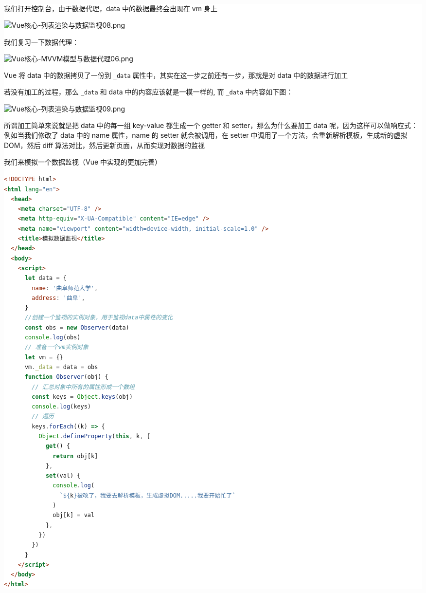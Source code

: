 我们打开控制台，由于数据代理，data 中的数据最终会出现在 vm 身上

![Vue核心-列表渲染与数据监视08.png](https://obsidian-picture.oss-cn-qingdao.aliyuncs.com/my-img/Vue核心-列表渲染与数据监视08.png)

我们复习一下数据代理：

![Vue核心-MVVM模型与数据代理06.png](https://obsidian-picture.oss-cn-qingdao.aliyuncs.com/my-img/Vue核心-MVVM模型与数据代理06.png)

Vue 将 data 中的数据拷贝了一份到 `_data` 属性中，其实在这一步之前还有一步，那就是对 data 中的数据进行加工

若没有加工的过程，那么 `_data` 和 data 中的内容应该就是一模一样的, 而 `_data` 中内容如下图：

![Vue核心-列表渲染与数据监视09.png](https://obsidian-picture.oss-cn-qingdao.aliyuncs.com/my-img/Vue核心-列表渲染与数据监视09.png)

所谓加工简单来说就是把 data 中的每一组 key-value 都生成一个 getter 和 setter，那么为什么要加工 data 呢，因为这样可以做响应式：例如当我们修改了 data 中的 name 属性，name 的 setter 就会被调用，在 setter 中调用了一个方法，会重新解析模板，生成新的虚拟 DOM，然后 diff 算法对比，然后更新页面，从而实现对数据的监视


我们来模拟一个数据监视（Vue 中实现的更加完善）

```html
<!DOCTYPE html>
<html lang="en">
  <head>
    <meta charset="UTF-8" />
    <meta http-equiv="X-UA-Compatible" content="IE=edge" />
    <meta name="viewport" content="width=device-width, initial-scale=1.0" />
    <title>模拟数据监视</title>
  </head>
  <body>
    <script>
      let data = {
        name: '曲阜师范大学',
        address: '曲阜',
      }
      //创建一个监视的实例对象，用于监视data中属性的变化
      const obs = new Observer(data)
      console.log(obs)
      // 准备一个vm实例对象
      let vm = {}
      vm._data = data = obs
      function Observer(obj) {
        // 汇总对象中所有的属性形成一个数组
        const keys = Object.keys(obj)
        console.log(keys)
        // 遍历
        keys.forEach((k) => {
          Object.defineProperty(this, k, {
            get() {
              return obj[k]
            },
            set(val) {
              console.log(
                `${k}被改了，我要去解析模板，生成虚拟DOM.....我要开始忙了`
              )
              obj[k] = val
            },
          })
        })
      }
    </script>
  </body>
</html>
```
